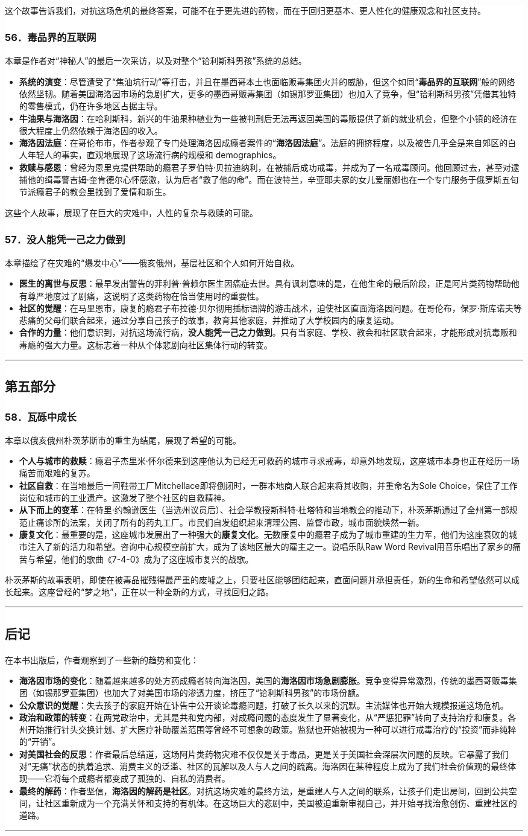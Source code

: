这个故事告诉我们，对抗这场危机的最终答案，可能不在于更先进的药物，而在于回归更基本、更人性化的健康观念和社区支持。

### 56．毒品界的互联网

本章是作者对“神秘人”的最后一次采访，以及对整个“铪利斯科男孩”系统的总结。

* **系统的演变**：尽管遭受了“焦油坑行动”等打击，并且在墨西哥本土也面临贩毒集团火并的威胁，但这个如同“**毒品界的互联网**”般的网络依然坚韧。随着美国海洛因市场的急剧扩大，更多的墨西哥贩毒集团（如锡那罗亚集团）也加入了竞争，但“铪利斯科男孩”凭借其独特的零售模式，仍在许多地区占据主导。
* **牛油果与海洛因**：在哈利斯科，新兴的牛油果种植业为一些被判刑后无法再返回美国的毒贩提供了新的就业机会，但整个小镇的经济在很大程度上仍然依赖于海洛因的收入。
* **海洛因法庭**：在哥伦布市，作者参观了专门处理海洛因成瘾者案件的“**海洛因法庭**”。法庭的拥挤程度，以及被告几乎全是来自郊区的白人年轻人的事实，直观地展现了这场流行病的规模和 demographics。
* **救赎与感恩**：曾经为恩里克提供帮助的瘾君子罗伯特·贝拉迪纳利，在被捕后成功戒毒，并成为了一名戒毒顾问。他回顾过去，甚至对逮捕他的缉毒警吉姆·奎肯德尔心怀感激，认为后者“救了他的命”。而在波特兰，辛亚耶夫家的女儿爱丽娜也在一个专门服务于俄罗斯五旬节派瘾君子的教会里找到了爱情和新生。

这些个人故事，展现了在巨大的灾难中，人性的复杂与救赎的可能。

### 57．没人能凭一己之力做到

本章描绘了在灾难的“爆发中心”——俄亥俄州，基层社区和个人如何开始自救。

* **医生的离世与反思**：最早发出警告的菲利普·普赖尔医生因癌症去世。具有讽刺意味的是，在他生命的最后阶段，正是阿片类药物帮助他有尊严地度过了剧痛，这说明了这类药物在恰当使用时的重要性。
* **社区的觉醒**：在马里恩市，康复的瘾君子布拉德·贝尔彻用插标语牌的游击战术，迫使社区直面海洛因问题。在哥伦布，保罗·斯库诺夫等悲痛的父母们联合起来，通过分享自己孩子的故事，教育其他家庭，并推动了大学校园内的康复运动。
* **合作的力量**：他们意识到，对抗这场流行病，**没人能凭一己之力做到**。只有当家庭、学校、教会和社区联合起来，才能形成对抗毒贩和毒瘾的强大力量。这标志着一种从个体悲剧向社区集体行动的转变。

---

## 第五部分

### 58．瓦砾中成长

本章以俄亥俄州朴茨茅斯市的重生为结尾，展现了希望的可能。

* **个人与城市的救赎**：瘾君子杰里米·怀尔德来到这座他认为已经无可救药的城市寻求戒毒，却意外地发现，这座城市本身也正在经历一场痛苦而艰难的复苏。
* **社区自救**：在当地最后一间鞋带工厂Mitchellace即将倒闭时，一群本地商人联合起来将其收购，并重命名为Sole Choice，保住了工作岗位和城市的工业遗产。这激发了整个社区的自救精神。
* **从下而上的变革**：在特里·约翰逊医生（当选州议员后）、社会学教授斯科特·杜塔特和当地教会的推动下，朴茨茅斯通过了全州第一部规范止痛诊所的法案，关闭了所有的药丸工厂。市民们自发组织起来清理公园、监督市政，城市面貌焕然一新。
* **康复文化**：最重要的是，这座城市发展出了一种强大的**康复文化**。无数康复中的瘾君子成为了城市重建的生力军，他们为这座衰败的城市注入了新的活力和希望。咨询中心规模空前扩大，成为了该地区最大的雇主之一。说唱乐队Raw Word Revival用音乐唱出了家乡的痛苦与希望，他们的歌曲《7-4-0》成为了这座城市复兴的战歌。

朴茨茅斯的故事表明，即使在被毒品摧残得最严重的废墟之上，只要社区能够团结起来，直面问题并承担责任，新的生命和希望依然可以成长起来。这座曾经的“梦之地”，正在以一种全新的方式，寻找回归之路。

---

## 后记

在本书出版后，作者观察到了一些新的趋势和变化：

* **海洛因市场的变化**：随着越来越多的处方药成瘾者转向海洛因，美国的**海洛因市场急剧膨胀**。竞争变得异常激烈，传统的墨西哥贩毒集团（如锡那罗亚集团）也加大了对美国市场的渗透力度，挤压了“铪利斯科男孩”的市场份额。
* **公众意识的觉醒**：失去孩子的家庭开始在讣告中公开谈论毒瘾问题，打破了长久以来的沉默。主流媒体也开始大规模报道这场危机。
* **政治和政策的转变**：在两党政治中，尤其是共和党内部，对成瘾问题的态度发生了显著变化，从“严惩犯罪”转向了支持治疗和康复。各州开始推行针头交换计划、扩大医疗补助覆盖范围等曾经不可想象的政策。监狱也开始被视为一种可以进行戒毒治疗的“投资”而非纯粹的“开销”。
* **对美国社会的反思**：作者最后总结道，这场阿片类药物灾难不仅仅是关于毒品，更是关于美国社会深层次问题的反映。它暴露了我们对“无痛”状态的执着追求、消费主义的泛滥、社区的瓦解以及人与人之间的疏离。海洛因在某种程度上成为了我们社会价值观的最终体现——它将每个成瘾者都变成了孤独的、自私的消费者。
* **最终的解药**：作者坚信，**海洛因的解药是社区**。对抗这场灾难的最终方法，是重建人与人之间的联系，让孩子们走出房间，回到公共空间，让社区重新成为一个充满关怀和支持的有机体。在这场巨大的悲剧中，美国被迫重新审视自己，并开始寻找治愈创伤、重建社区的道路。

---